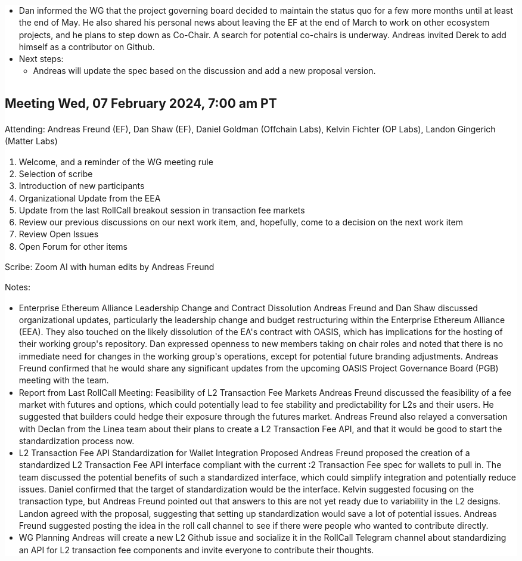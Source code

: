   - Dan informed the WG that the project governing board decided to maintain the status quo for a few more months until at least the end of May. He also shared his personal news about leaving the EF at the end of March to work on other ecosystem projects, and he plans to step down as Co-Chair. A search for potential co-chairs is underway. Andreas invited Derek to add himself as a contributor on Github.
- Next steps:
  - Andreas will update the spec based on the discussion and add a new proposal version.


## Meeting Wed, 07 February 2024, 7:00 am PT

Attending: Andreas Freund (EF), Dan Shaw (EF), Daniel Goldman (Offchain Labs), Kelvin Fichter (OP Labs), Landon Gingerich (Matter Labs)

1. Welcome, and a reminder of the WG meeting rule
2. Selection of scribe
3. Introduction of new participants
4. Organizational Update from the EEA
5. Update from the last RollCall breakout session in transaction fee markets
6. Review our previous discussions on our next work item, and, hopefully, come to a decision on the next work item
7. Review Open Issues
8. Open Forum for other items

Scribe: Zoom AI with human edits by Andreas Freund

Notes:
- Enterprise Ethereum Alliance Leadership Change and Contract Dissolution
  Andreas Freund and Dan Shaw discussed organizational updates, particularly the leadership change and budget restructuring within the Enterprise Ethereum Alliance (EEA). They also touched on the likely dissolution of the EA's contract with OASIS, which has implications for the hosting of their working group's repository. Dan expressed openness to new members taking on chair roles and noted that there is no immediate need for changes in the working group's operations, except for potential future branding adjustments. Andreas Freund confirmed that he would share any significant updates from the upcoming OASIS Project Governance Board (PGB) meeting with the team.
- Report from Last RollCall Meeting: Feasibility of L2 Transaction Fee Markets
  Andreas Freund discussed the feasibility of a fee market with futures and options, which could potentially lead to fee stability and predictability for L2s and their users. He suggested that builders could hedge their exposure through the futures market. Andreas Freund also relayed a conversation with Declan from the Linea team about their plans to create a L2 Transaction Fee API, and that it would be good to start the standardization process now.
- L2 Transaction Fee API Standardization for Wallet Integration Proposed
  Andreas Freund proposed the creation of a standardized L2 Transaction Fee API interface compliant with the current :2 Transaction Fee spec for wallets to pull in. The team discussed the potential benefits of such a standardized interface, which could simplify integration and potentially reduce issues. Daniel confirmed that the target of standardization would be the interface. Kelvin suggested focusing on the transaction type, but Andreas Freund pointed out that answers to this are not yet ready due to variability in the L2 designs. Landon agreed with the proposal, suggesting that setting up standardization would save a lot of potential issues. Andreas Freund suggested posting the idea in the roll call channel to see if there were people who wanted to contribute directly.
- WG Planning
  Andreas will create a new L2 Github issue and socialize it in the RollCall Telegram channel about standardizing an API for L2 transaction fee components and invite everyone to contribute their thoughts.  
